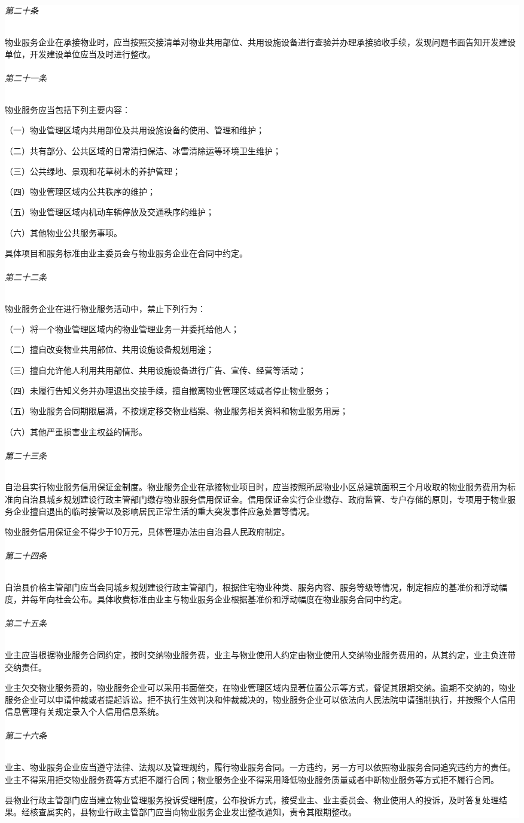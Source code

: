 ###### 第二十条

物业服务企业在承接物业时，应当按照交接清单对物业共用部位、共用设施设备进行查验并办理承接验收手续，发现问题书面告知开发建设单位，开发建设单位应当及时进行整改。

###### 第二十一条

物业服务应当包括下列主要内容：

（一）物业管理区域内共用部位及共用设施设备的使用、管理和维护；

（二）共有部分、公共区域的日常清扫保洁、冰雪清除运等环境卫生维护；

（三）公共绿地、景观和花草树木的养护管理；

（四）物业管理区域内公共秩序的维护；

（五）物业管理区域内机动车辆停放及交通秩序的维护；

（六）其他物业公共服务事项。

具体项目和服务标准由业主委员会与物业服务企业在合同中约定。

###### 第二十二条

物业服务企业在进行物业服务活动中，禁止下列行为：

（一）将一个物业管理区域内的物业管理业务一并委托给他人；

（二）擅自改变物业共用部位、共用设施设备规划用途；

（三）擅自允许他人利用共用部位、共用设施设备进行广告、宣传、经营等活动；

（四）未履行告知义务并办理退出交接手续，擅自撤离物业管理区域或者停止物业服务；

（五）物业服务合同期限届满，不按规定移交物业档案、物业服务相关资料和物业服务用房；

（六）其他严重损害业主权益的情形。

###### 第二十三条

自治县实行物业服务信用保证金制度。物业服务企业在承接物业项目时，应当按照所属物业小区总建筑面积三个月收取的物业服务费用为标准向自治县城乡规划建设行政主管部门缴存物业服务信用保证金。信用保证金实行企业缴存、政府监管、专户存储的原则，专项用于物业服务企业擅自退出的临时接管以及影响居民正常生活的重大突发事件应急处置等情况。

物业服务信用保证金不得少于10万元，具体管理办法由自治县人民政府制定。

###### 第二十四条

自治县价格主管部门应当会同城乡规划建设行政主管部门，根据住宅物业种类、服务内容、服务等级等情况，制定相应的基准价和浮动幅度，并每年向社会公布。具体收费标准由业主与物业服务企业根据基准价和浮动幅度在物业服务合同中约定。

###### 第二十五条

业主应当根据物业服务合同约定，按时交纳物业服务费，业主与物业使用人约定由物业使用人交纳物业服务费用的，从其约定，业主负连带交纳责任。

业主欠交物业服务费的，物业服务企业可以采用书面催交，在物业管理区域内显著位置公示等方式，督促其限期交纳。逾期不交纳的，物业服务企业可以申请仲裁或者提起诉讼。拒不执行生效判决和仲裁裁决的，物业服务企业可以依法向人民法院申请强制执行，并按照个人信用信息管理有关规定录入个人信用信息系统。

###### 第二十六条

业主、物业服务企业应当遵守法律、法规以及管理规约，履行物业服务合同。一方违约，另一方可以依照物业服务合同追究违约方的责任。业主不得采用拒交物业服务费等方式拒不履行合同；物业服务企业不得采用降低物业服务质量或者中断物业服务等方式拒不履行合同。

县物业行政主管部门应当建立物业管理服务投诉受理制度，公布投诉方式，接受业主、业主委员会、物业使用人的投诉，及时答复处理结果。经核查属实的，县物业行政主管部门应当向物业服务企业发出整改通知，责令其限期整改。
